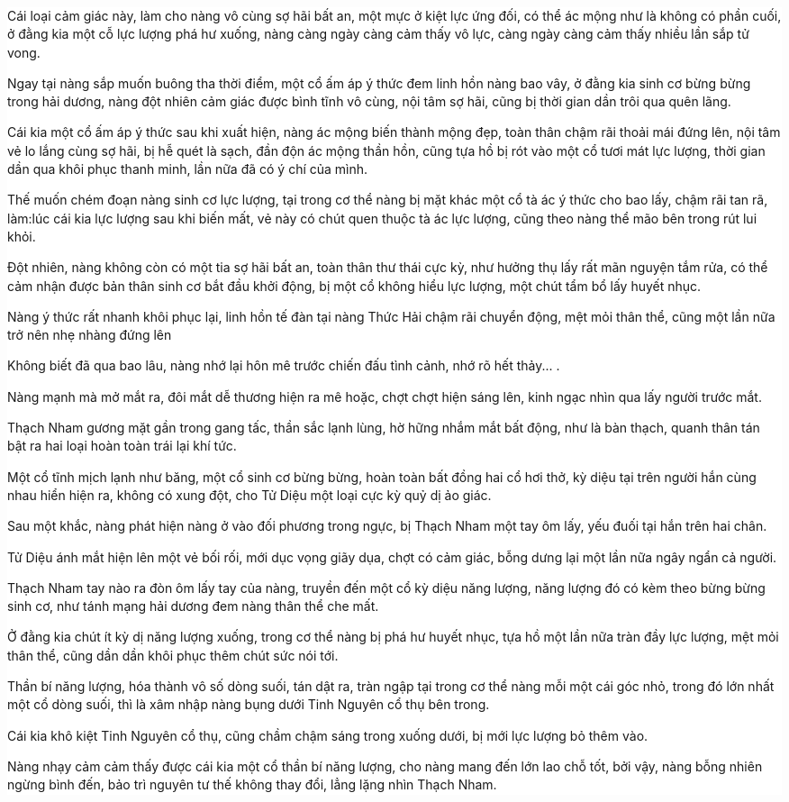 Cái loại cảm giác này, làm cho nàng vô cùng sợ hãi bất an, một mực ở kiệt lực ứng đối, có thể ác mộng như là không có phần cuối, ở đằng kia một cỗ lực lượng phá hư xuống, nàng càng ngày càng cảm thấy vô lực, càng ngày càng cảm thấy nhiều lần sắp tử vong.

Ngay tại nàng sắp muốn buông tha thời điểm, một cổ ấm áp ý thức đem linh hồn nàng bao vây, ở đằng kia sinh cơ bừng bừng trong hải dương, nàng đột nhiên cảm giác được bình tĩnh vô cùng, nội tâm sợ hãi, cũng bị thời gian dần trôi qua quên lãng.

Cái kia một cổ ấm áp ý thức sau khi xuất hiện, nàng ác mộng biến thành mộng đẹp, toàn thân chậm rãi thoải mái đứng lên, nội tâm vẻ lo lắng cùng sợ hãi, bị hễ quét là sạch, đần độn ác mộng thần hồn, cũng tựa hồ bị rót vào một cổ tươi mát lực lượng, thời gian dần qua khôi phục thanh minh, lần nữa đã có ý chí của mình.

Thế muốn chém đoạn nàng sinh cơ lực lượng, tại trong cơ thể nàng bị mặt khác một cổ tà ác ý thức cho bao lấy, chậm rãi tan rã, làm:lúc cái kia lực lượng sau khi biến mất, vẻ này có chút quen thuộc tà ác lực lượng, cũng theo nàng thể mão bên trong rút lui khỏi.

Đột nhiên, nàng không còn có một tia sợ hãi bất an, toàn thân thư thái cực kỳ, như hưởng thụ lấy rất mãn nguyện tắm rửa, có thể cảm nhận được bản thân sinh cơ bắt đầu khởi động, bị một cổ không hiểu lực lượng, một chút tẩm bổ lấy huyết nhục.

Nàng ý thức rất nhanh khôi phục lại, linh hồn tế đàn tại nàng Thức Hải chậm rãi chuyển động, mệt mỏi thân thể, cũng một lần nữa trở nên nhẹ nhàng đứng lên

Không biết đã qua bao lâu, nàng nhớ lại hôn mê trước chiến đấu tình cảnh, nhớ rõ hết thảy... .

Nàng mạnh mà mở mắt ra, đôi mắt dễ thương hiện ra mê hoặc, chợt chợt hiện sáng lên, kinh ngạc nhìn qua lấy người trước mắt.

Thạch Nham gương mặt gần trong gang tấc, thần sắc lạnh lùng, hờ hững nhắm mắt bất động, như là bàn thạch, quanh thân tán bật ra hai loại hoàn toàn trái lại khí tức.

Một cổ tĩnh mịch lạnh như băng, một cổ sinh cơ bừng bừng, hoàn toàn bất đồng hai cổ hơi thở, kỳ diệu tại trên người hắn cùng nhau hiển hiện ra, không có xung đột, cho Tử Diệu một loại cực kỳ quỷ dị ảo giác.

Sau một khắc, nàng phát hiện nàng ở vào đối phương trong ngực, bị Thạch Nham một tay ôm lấy, yếu đuối tại hắn trên hai chân.

Tử Diệu ánh mắt hiện lên một vẻ bối rối, mới dục vọng giãy dụa, chợt có cảm giác, bỗng dưng lại một lần nữa ngây ngẩn cả người.

Thạch Nham tay nào ra đòn ôm lấy tay của nàng, truyền đến một cổ kỳ diệu năng lượng, năng lượng đó có kèm theo bừng bừng sinh cơ, như tánh mạng hải dương đem nàng thân thể che mất.

Ở đằng kia chút ít kỳ dị năng lượng xuống, trong cơ thể nàng bị phá hư huyết nhục, tựa hồ một lần nữa tràn đầy lực lượng, mệt mỏi thân thể, cũng dần dần khôi phục thêm chút sức nói tới.

Thần bí năng lượng, hóa thành vô số dòng suối, tán dật ra, tràn ngập tại trong cơ thể nàng mỗi một cái góc nhỏ, trong đó lớn nhất một cổ dòng suối, thì là xâm nhập nàng bụng dưới Tinh Nguyên cổ thụ bên trong.

Cái kia khô kiệt Tinh Nguyên cổ thụ, cũng chầm chậm sáng trong xuống dưới, bị mới lực lượng bỏ thêm vào.

Nàng nhạy cảm cảm thấy được cái kia một cổ thần bí năng lượng, cho nàng mang đến lớn lao chỗ tốt, bởi vậy, nàng bỗng nhiên ngừng bình đến, bảo trì nguyên tư thế không thay đổi, lẳng lặng nhìn Thạch Nham.
